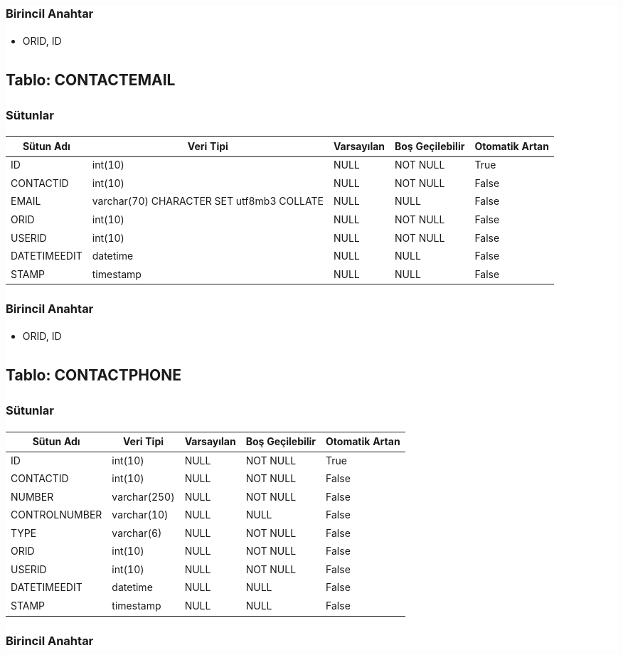 ### Birincil Anahtar

- ORID, ID

## Tablo: CONTACTEMAIL

### Sütunlar

| Sütun Adı | Veri Tipi | Varsayılan | Boş Geçilebilir | Otomatik Artan |
|---|---|---|---|---|
| ID | int(10) | NULL | NOT NULL | True |
| CONTACTID | int(10) | NULL | NOT NULL | False |
| EMAIL | varchar(70) CHARACTER SET utf8mb3 COLLATE | NULL | NULL | False |
| ORID | int(10) | NULL | NOT NULL | False |
| USERID | int(10) | NULL | NOT NULL | False |
| DATETIMEEDIT | datetime | NULL | NULL | False |
| STAMP | timestamp | NULL | NULL | False |

### Birincil Anahtar

- ORID, ID

## Tablo: CONTACTPHONE

### Sütunlar

| Sütun Adı | Veri Tipi | Varsayılan | Boş Geçilebilir | Otomatik Artan |
|---|---|---|---|---|
| ID | int(10) | NULL | NOT NULL | True |
| CONTACTID | int(10) | NULL | NOT NULL | False |
| NUMBER | varchar(250) | NULL | NOT NULL | False |
| CONTROLNUMBER | varchar(10) | NULL | NULL | False |
| TYPE | varchar(6) | NULL | NOT NULL | False |
| ORID | int(10) | NULL | NOT NULL | False |
| USERID | int(10) | NULL | NOT NULL | False |
| DATETIMEEDIT | datetime | NULL | NULL | False |
| STAMP | timestamp | NULL | NULL | False |

### Birincil Anahtar
